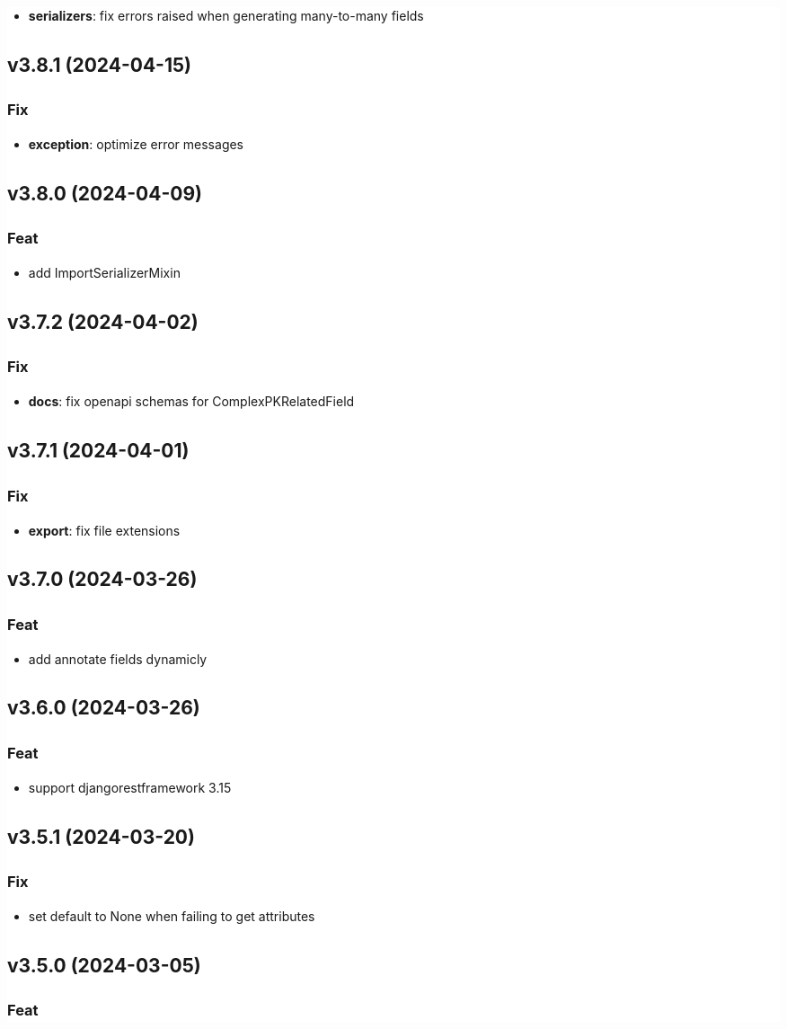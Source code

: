 - **serializers**: fix errors raised when generating many-to-many fields

## v3.8.1 (2024-04-15)

### Fix

- **exception**: optimize error messages

## v3.8.0 (2024-04-09)

### Feat

- add ImportSerializerMixin

## v3.7.2 (2024-04-02)

### Fix

- **docs**: fix openapi schemas for ComplexPKRelatedField

## v3.7.1 (2024-04-01)

### Fix

- **export**: fix file extensions

## v3.7.0 (2024-03-26)

### Feat

- add annotate fields dynamicly

## v3.6.0 (2024-03-26)

### Feat

- support djangorestframework 3.15

## v3.5.1 (2024-03-20)

### Fix

- set default to None when failing to get attributes

## v3.5.0 (2024-03-05)

### Feat
